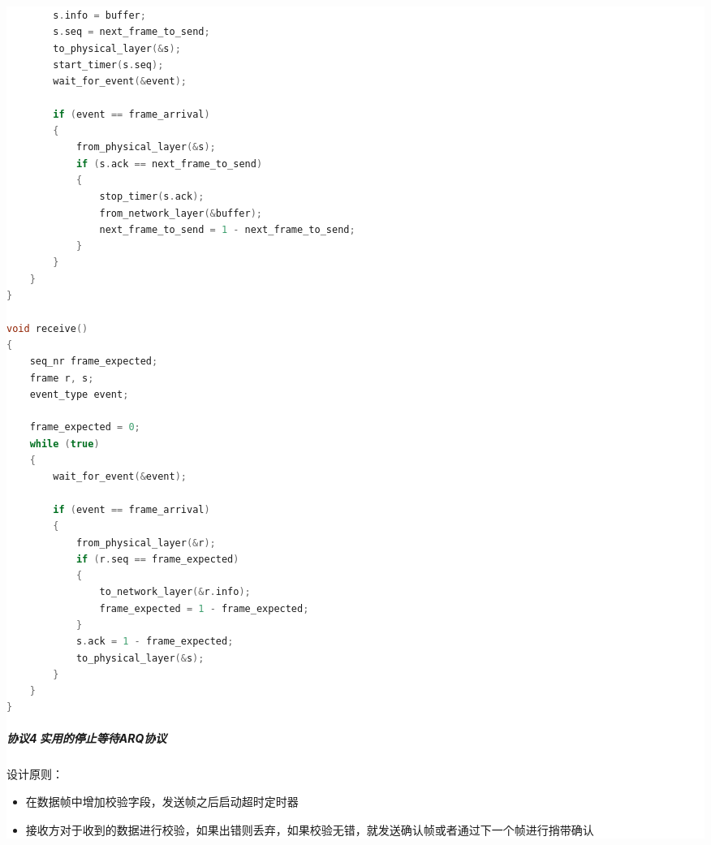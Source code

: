 ```c
        s.info = buffer;
        s.seq = next_frame_to_send;
        to_physical_layer(&s);
        start_timer(s.seq);
        wait_for_event(&event);

        if (event == frame_arrival)
        {
            from_physical_layer(&s);
            if (s.ack == next_frame_to_send)
            {
                stop_timer(s.ack);
                from_network_layer(&buffer);
                next_frame_to_send = 1 - next_frame_to_send;
            }
        }
    }
}

void receive()
{
    seq_nr frame_expected;
    frame r, s;
    event_type event;

    frame_expected = 0;
    while (true)
    {
        wait_for_event(&event);

        if (event == frame_arrival)
        {
            from_physical_layer(&r);
            if (r.seq == frame_expected)
            {
                to_network_layer(&r.info);
                frame_expected = 1 - frame_expected;
            }
            s.ack = 1 - frame_expected;
            to_physical_layer(&s);
        }
    }
}
```

##### 协议4 实用的停止等待ARQ协议

设计原则：

- 在数据帧中增加校验字段，发送帧之后启动超时定时器

- 接收方对于收到的数据进行校验，如果出错则丢弃，如果校验无错，就发送确认帧或者通过下一个帧进行捎带确认
